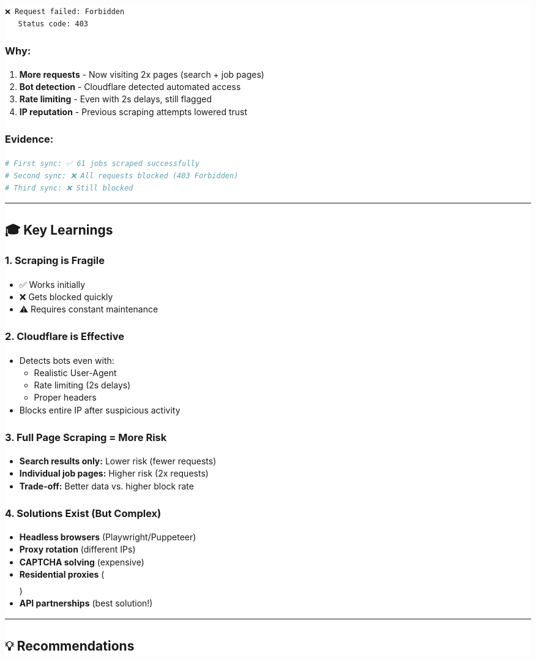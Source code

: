 ```
❌ Request failed: Forbidden
   Status code: 403
```

### Why:
1. **More requests** - Now visiting 2x pages (search + job pages)
2. **Bot detection** - Cloudflare detected automated access
3. **Rate limiting** - Even with 2s delays, still flagged
4. **IP reputation** - Previous scraping attempts lowered trust

### Evidence:
```bash
# First sync: ✅ 61 jobs scraped successfully
# Second sync: ❌ All requests blocked (403 Forbidden)
# Third sync: ❌ Still blocked
```

---

## 🎓 Key Learnings

### 1. **Scraping is Fragile**
- ✅ Works initially
- ❌ Gets blocked quickly
- ⚠️ Requires constant maintenance

### 2. **Cloudflare is Effective**
- Detects bots even with:
  - Realistic User-Agent
  - Rate limiting (2s delays)
  - Proper headers
- Blocks entire IP after suspicious activity

### 3. **Full Page Scraping = More Risk**
- **Search results only:** Lower risk (fewer requests)
- **Individual job pages:** Higher risk (2x requests)
- **Trade-off:** Better data vs. higher block rate

### 4. **Solutions Exist (But Complex)**
- **Headless browsers** (Playwright/Puppeteer)
- **Proxy rotation** (different IPs)
- **CAPTCHA solving** (expensive)
- **Residential proxies** ($$$$)
- **API partnerships** (best solution!)

---

## 💡 Recommendations

